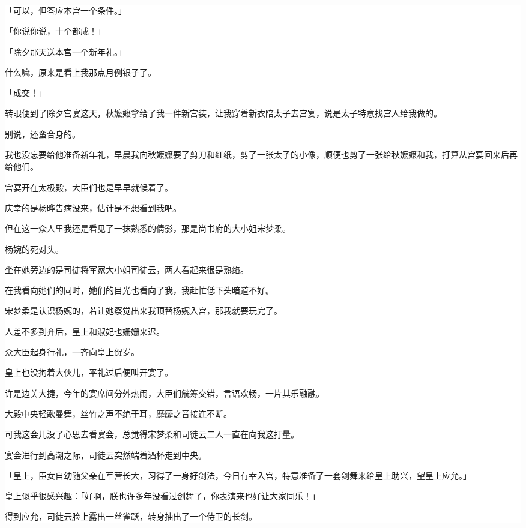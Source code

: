 「可以，但答应本宫一个条件。」


「你说你说，十个都成！」


「除夕那天送本宫一个新年礼。」


什么嘛，原来是看上我那点月例银子了。


「成交！」


转眼便到了除夕宫宴这天，秋嬷嬷拿给了我一件新宫装，让我穿着新衣陪太子去宫宴，说是太子特意找宫人给我做的。


别说，还蛮合身的。


我也没忘要给他准备新年礼，早晨我向秋嬷嬷要了剪刀和红纸，剪了一张太子的小像，顺便也剪了一张给秋嬷嬷和我，打算从宫宴回来后再给他们。


宫宴开在太极殿，大臣们也是早早就候着了。


庆幸的是杨晔告病没来，估计是不想看到我吧。


但在这一众人里我还是看见了一抹熟悉的倩影，那是尚书府的大小姐宋梦柔。


杨婉的死对头。


坐在她旁边的是司徒将军家大小姐司徒云，两人看起来很是熟络。


在我看向她们的同时，她们的目光也看向了我，我赶忙低下头暗道不好。


宋梦柔是认识杨婉的，若让她察觉出来我顶替杨婉入宫，那我就要玩完了。


人差不多到齐后，皇上和淑妃也姗姗来迟。


众大臣起身行礼，一齐向皇上贺岁。


皇上也没拘着大伙儿，平礼过后便叫开宴了。


许是边关大捷，今年的宴席间分外热闹，大臣们觥筹交错，言语欢畅，一片其乐融融。


大殿中央轻歌曼舞，丝竹之声不绝于耳，靡靡之音接连不断。


可我这会儿没了心思去看宴会，总觉得宋梦柔和司徒云二人一直在向我这打量。


宴会进行到高潮之际，司徒云突然端着酒杯走到中央。


「皇上，臣女自幼随父亲在军营长大，习得了一身好剑法，今日有幸入宫，特意准备了一套剑舞来给皇上助兴，望皇上应允。」


皇上似乎很感兴趣：「好啊，朕也许多年没看过剑舞了，你表演来也好让大家同乐！」


得到应允，司徒云脸上露出一丝雀跃，转身抽出了一个侍卫的长剑。
